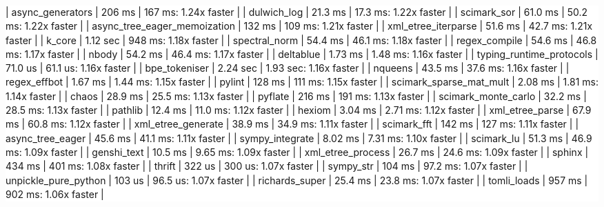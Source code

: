 | async_generators                 | 206 ms                                                   | 167 ms: 1.24x faster                                                    |
| dulwich_log                      | 21.3 ms                                                  | 17.3 ms: 1.22x faster                                                   |
| scimark_sor                      | 61.0 ms                                                  | 50.2 ms: 1.22x faster                                                   |
| async_tree_eager_memoization     | 132 ms                                                   | 109 ms: 1.21x faster                                                    |
| xml_etree_iterparse              | 51.6 ms                                                  | 42.7 ms: 1.21x faster                                                   |
| k_core                           | 1.12 sec                                                 | 948 ms: 1.18x faster                                                    |
| spectral_norm                    | 54.4 ms                                                  | 46.1 ms: 1.18x faster                                                   |
| regex_compile                    | 54.6 ms                                                  | 46.8 ms: 1.17x faster                                                   |
| nbody                            | 54.2 ms                                                  | 46.4 ms: 1.17x faster                                                   |
| deltablue                        | 1.73 ms                                                  | 1.48 ms: 1.16x faster                                                   |
| typing_runtime_protocols         | 71.0 us                                                  | 61.1 us: 1.16x faster                                                   |
| bpe_tokeniser                    | 2.24 sec                                                 | 1.93 sec: 1.16x faster                                                  |
| nqueens                          | 43.5 ms                                                  | 37.6 ms: 1.16x faster                                                   |
| regex_effbot                     | 1.67 ms                                                  | 1.44 ms: 1.15x faster                                                   |
| pylint                           | 128 ms                                                   | 111 ms: 1.15x faster                                                    |
| scimark_sparse_mat_mult          | 2.08 ms                                                  | 1.81 ms: 1.14x faster                                                   |
| chaos                            | 28.9 ms                                                  | 25.5 ms: 1.13x faster                                                   |
| pyflate                          | 216 ms                                                   | 191 ms: 1.13x faster                                                    |
| scimark_monte_carlo              | 32.2 ms                                                  | 28.5 ms: 1.13x faster                                                   |
| pathlib                          | 12.4 ms                                                  | 11.0 ms: 1.12x faster                                                   |
| hexiom                           | 3.04 ms                                                  | 2.71 ms: 1.12x faster                                                   |
| xml_etree_parse                  | 67.9 ms                                                  | 60.8 ms: 1.12x faster                                                   |
| xml_etree_generate               | 38.9 ms                                                  | 34.9 ms: 1.11x faster                                                   |
| scimark_fft                      | 142 ms                                                   | 127 ms: 1.11x faster                                                    |
| async_tree_eager                 | 45.6 ms                                                  | 41.1 ms: 1.11x faster                                                   |
| sympy_integrate                  | 8.02 ms                                                  | 7.31 ms: 1.10x faster                                                   |
| scimark_lu                       | 51.3 ms                                                  | 46.9 ms: 1.09x faster                                                   |
| genshi_text                      | 10.5 ms                                                  | 9.65 ms: 1.09x faster                                                   |
| xml_etree_process                | 26.7 ms                                                  | 24.6 ms: 1.09x faster                                                   |
| sphinx                           | 434 ms                                                   | 401 ms: 1.08x faster                                                    |
| thrift                           | 322 us                                                   | 300 us: 1.07x faster                                                    |
| sympy_str                        | 104 ms                                                   | 97.2 ms: 1.07x faster                                                   |
| unpickle_pure_python             | 103 us                                                   | 96.5 us: 1.07x faster                                                   |
| richards_super                   | 25.4 ms                                                  | 23.8 ms: 1.07x faster                                                   |
| tomli_loads                      | 957 ms                                                   | 902 ms: 1.06x faster                                                    |